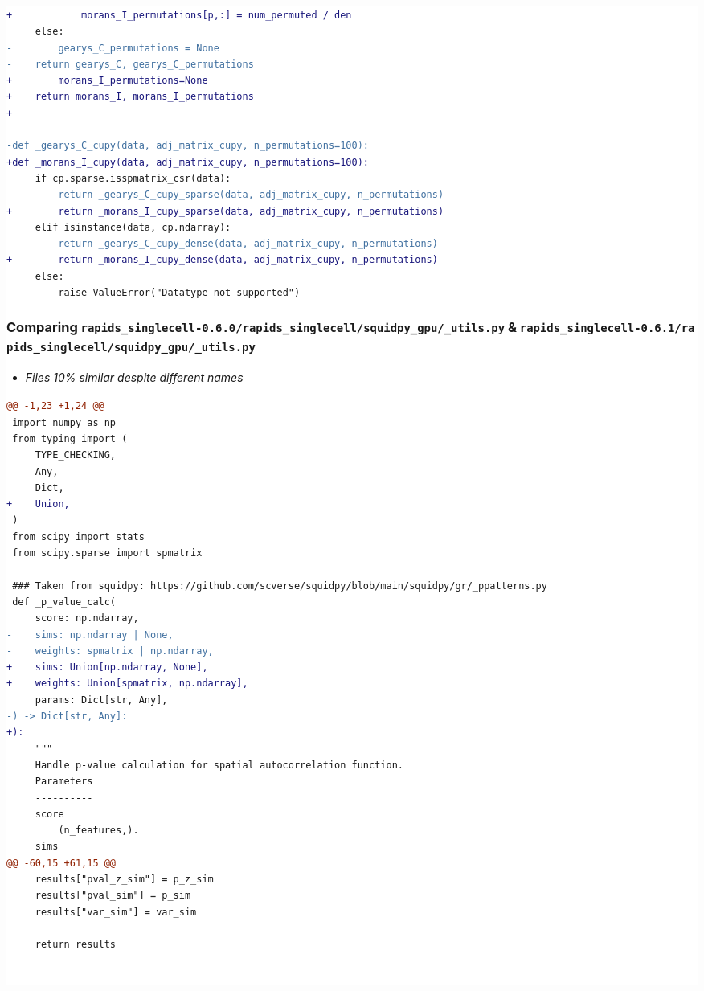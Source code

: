 ```diff
+            morans_I_permutations[p,:] = num_permuted / den
     else:
-        gearys_C_permutations = None
-    return gearys_C, gearys_C_permutations
+        morans_I_permutations=None
+    return morans_I, morans_I_permutations
+
 
-def _gearys_C_cupy(data, adj_matrix_cupy, n_permutations=100):
+def _morans_I_cupy(data, adj_matrix_cupy, n_permutations=100):
     if cp.sparse.isspmatrix_csr(data):
-        return _gearys_C_cupy_sparse(data, adj_matrix_cupy, n_permutations)
+        return _morans_I_cupy_sparse(data, adj_matrix_cupy, n_permutations)
     elif isinstance(data, cp.ndarray):
-        return _gearys_C_cupy_dense(data, adj_matrix_cupy, n_permutations)
+        return _morans_I_cupy_dense(data, adj_matrix_cupy, n_permutations)
     else:
         raise ValueError("Datatype not supported")
```

### Comparing `rapids_singlecell-0.6.0/rapids_singlecell/squidpy_gpu/_utils.py` & `rapids_singlecell-0.6.1/rapids_singlecell/squidpy_gpu/_utils.py`

 * *Files 10% similar despite different names*

```diff
@@ -1,23 +1,24 @@
 import numpy as np
 from typing import (
     TYPE_CHECKING,
     Any,
     Dict,
+    Union,
 )
 from scipy import stats
 from scipy.sparse import spmatrix
 
 ### Taken from squidpy: https://github.com/scverse/squidpy/blob/main/squidpy/gr/_ppatterns.py
 def _p_value_calc(
     score: np.ndarray,
-    sims: np.ndarray | None,
-    weights: spmatrix | np.ndarray,
+    sims: Union[np.ndarray, None],
+    weights: Union[spmatrix, np.ndarray],
     params: Dict[str, Any],
-) -> Dict[str, Any]:
+):
     """
     Handle p-value calculation for spatial autocorrelation function.
     Parameters
     ----------
     score
         (n_features,).
     sims
@@ -60,15 +61,15 @@
     results["pval_z_sim"] = p_z_sim
     results["pval_sim"] = p_sim
     results["var_sim"] = var_sim
 
     return results
 
 
```
